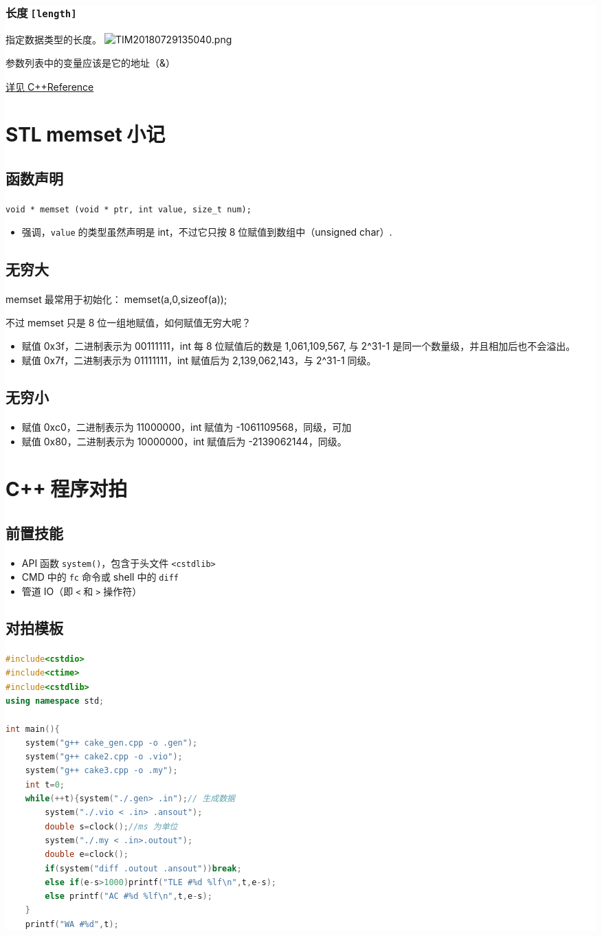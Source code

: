 ### 长度 `[length]`
指定数据类型的长度。
![TIM20180729135040.png](https://www.z4a.net/images/2018/07/29/TIM20180729135040.png)

参数列表中的变量应该是它的地址（&）

[详见 C++Reference](http://www.cplusplus.com/reference/cstdio/scanf/)

# STL memset 小记

## 函数声明
`void * memset (void * ptr, int value, size_t num);`

- 强调，`value` 的类型虽然声明是 int，不过它只按 8 位赋值到数组中（unsigned char）.

## 无穷大 
memset 最常用于初始化：
    memset(a,0,sizeof(a));

不过 memset 只是 8 位一组地赋值，如何赋值无穷大呢？
- 赋值 0x3f，二进制表示为 00111111，int 每 8 位赋值后的数是 1,061,109,567, 与 2^31-1 是同一个数量级，并且相加后也不会溢出。
- 赋值 0x7f，二进制表示为 01111111，int 赋值后为 2,139,062,143，与 2^31-1 同级。

## 无穷小
- 赋值 0xc0，二进制表示为 11000000，int 赋值为 -1061109568，同级，可加
- 赋值 0x80，二进制表示为 10000000，int 赋值后为 -2139062144，同级。

# C++ 程序对拍

## 前置技能

- API 函数 `system()`，包含于头文件 `<cstdlib>`
- CMD 中的 `fc` 命令或 shell 中的 `diff`
- 管道 IO（即 `<` 和 `>` 操作符）



## 对拍模板

```cpp
#include<cstdio>
#include<ctime>
#include<cstdlib>
using namespace std;

int main(){
    system("g++ cake_gen.cpp -o .gen");
    system("g++ cake2.cpp -o .vio");
    system("g++ cake3.cpp -o .my");
    int t=0;
    while(++t){system("./.gen> .in");// 生成数据
        system("./.vio < .in> .ansout");
        double s=clock();//ms 为单位
        system("./.my < .in>.outout");
        double e=clock();
        if(system("diff .outout .ansout"))break;
        else if(e-s>1000)printf("TLE #%d %lf\n",t,e-s);
        else printf("AC #%d %lf\n",t,e-s);
    }
    printf("WA #%d",t);
```
